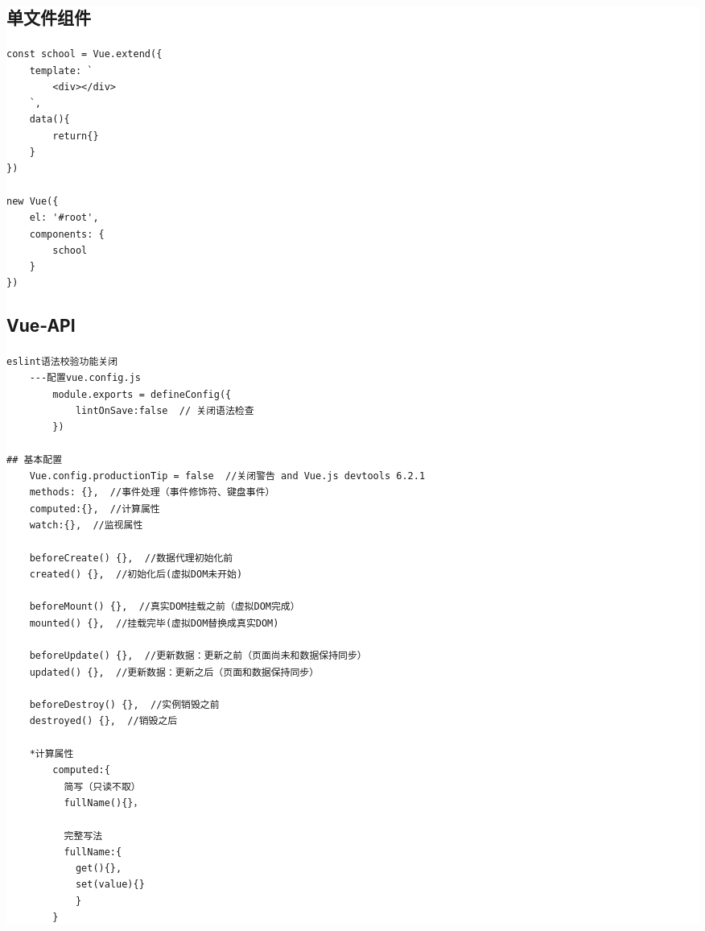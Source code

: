 ## 单文件组件
    const school = Vue.extend({
        template: `
            <div></div>
        `,
        data(){
            return{}
        }
    })

    new Vue({
        el: '#root',
        components: {
            school
        }
    })

## Vue-API
    eslint语法校验功能关闭
        ---配置vue.config.js
            module.exports = defineConfig({
                lintOnSave:false  // 关闭语法检查
            })

    ## 基本配置
        Vue.config.productionTip = false  //关闭警告 and Vue.js devtools 6.2.1
        methods: {},  //事件处理（事件修饰符、键盘事件）
        computed:{},  //计算属性
        watch:{},  //监视属性

        beforeCreate() {},  //数据代理初始化前                                   
        created() {},  //初始化后(虚拟DOM未开始)
        
        beforeMount() {},  //真实DOM挂载之前（虚拟DOM完成）                      
        mounted() {},  //挂载完毕(虚拟DOM替换成真实DOM)
        
        beforeUpdate() {},  //更新数据：更新之前（页面尚未和数据保持同步）  
        updated() {},  //更新数据：更新之后（页面和数据保持同步）
        
        beforeDestroy() {},  //实例销毁之前                                  
        destroyed() {},  //销毁之后
        
        *计算属性
            computed:{
              简写（只读不取）
              fullName(){}，

              完整写法
              fullName:{
                get(){},
                set(value){}
                }
            }
